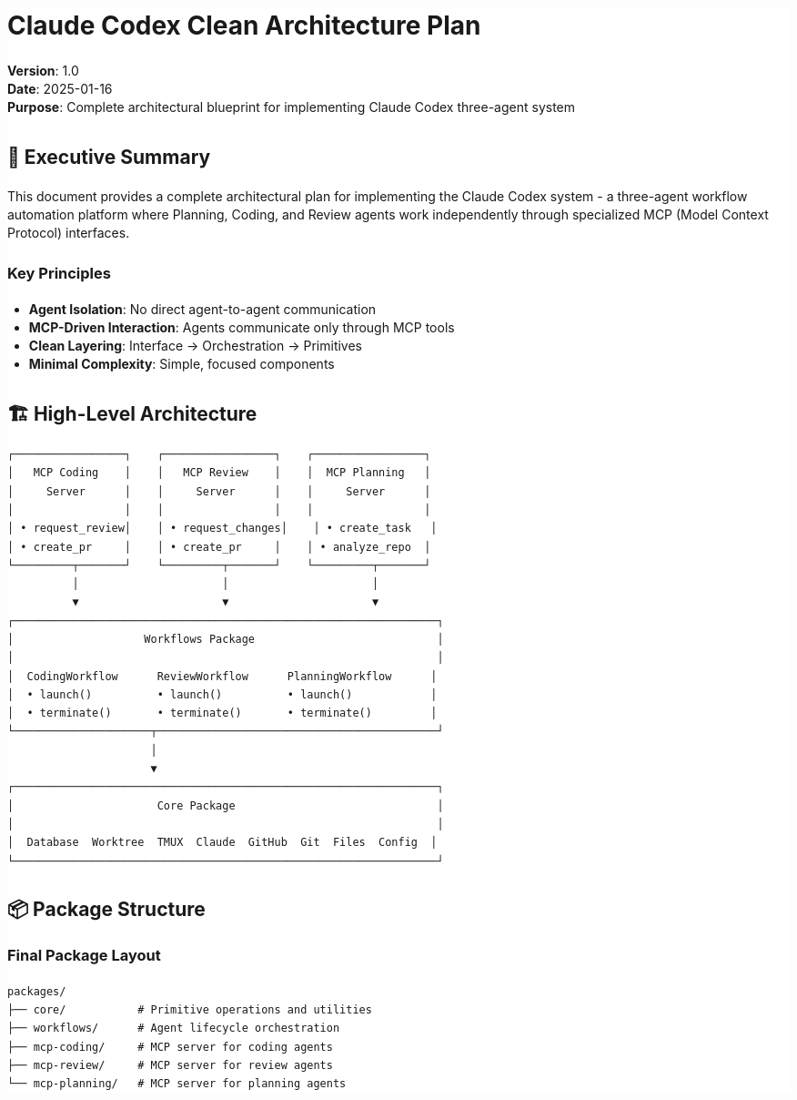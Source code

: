 # Claude Codex Clean Architecture Plan

**Version**: 1.0  
**Date**: 2025-01-16  
**Purpose**: Complete architectural blueprint for implementing Claude Codex three-agent system

## 🎯 Executive Summary

This document provides a complete architectural plan for implementing the Claude Codex system - a three-agent workflow automation platform where Planning, Coding, and Review agents work independently through specialized MCP (Model Context Protocol) interfaces.

### Key Principles
- **Agent Isolation**: No direct agent-to-agent communication
- **MCP-Driven Interaction**: Agents communicate only through MCP tools
- **Clean Layering**: Interface → Orchestration → Primitives
- **Minimal Complexity**: Simple, focused components

## 🏗️ High-Level Architecture

```
┌─────────────────┐    ┌─────────────────┐    ┌─────────────────┐
│   MCP Coding    │    │   MCP Review    │    │  MCP Planning   │
│     Server      │    │     Server      │    │     Server      │
│                 │    │                 │    │                 │
│ • request_review│    │ • request_changes│    │ • create_task   │
│ • create_pr     │    │ • create_pr     │    │ • analyze_repo  │
└─────────┬───────┘    └─────────┬───────┘    └─────────┬───────┘
          │                      │                      │
          ▼                      ▼                      ▼
┌─────────────────────────────────────────────────────────────────┐
│                    Workflows Package                            │
│                                                                 │
│  CodingWorkflow      ReviewWorkflow      PlanningWorkflow      │
│  • launch()          • launch()          • launch()            │
│  • terminate()       • terminate()       • terminate()         │
└─────────────────────┬───────────────────────────────────────────┘
                      │
                      ▼
┌─────────────────────────────────────────────────────────────────┐
│                      Core Package                               │
│                                                                 │
│  Database  Worktree  TMUX  Claude  GitHub  Git  Files  Config  │
└─────────────────────────────────────────────────────────────────┘
```

## 📦 Package Structure

### Final Package Layout
```
packages/
├── core/           # Primitive operations and utilities
├── workflows/      # Agent lifecycle orchestration  
├── mcp-coding/     # MCP server for coding agents
├── mcp-review/     # MCP server for review agents
└── mcp-planning/   # MCP server for planning agents
```
